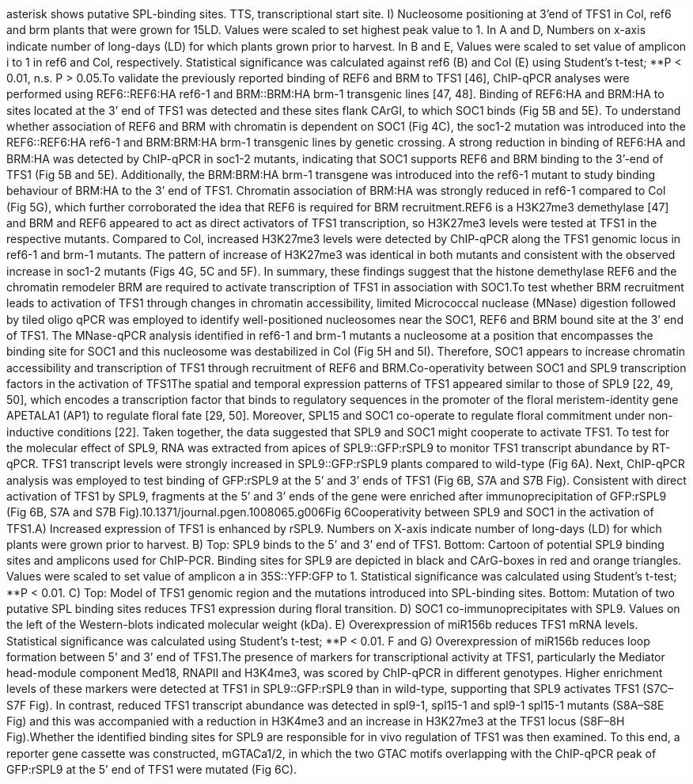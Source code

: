 asterisk shows putative SPL-binding sites. TTS, transcriptional start site. I) Nucleosome positioning at 3’end of TFS1 in Col, ref6 and brm plants that were grown for 15LD. Values were scaled to set highest peak value to 1. In A and D, Numbers on x-axis indicate number of long-days (LD) for which plants grown prior to harvest. In B and E, Values were scaled to set value of amplicon i to 1 in ref6 and Col, respectively. Statistical significance was calculated against ref6 (B) and Col (E) using Student’s t-test; **P < 0.01, n.s. P > 0.05.To validate the previously reported binding of REF6 and BRM to TFS1 [46], ChIP-qPCR analyses were performed using REF6::REF6:HA ref6-1 and BRM::BRM:HA brm-1 transgenic lines [47, 48]. Binding of REF6:HA and BRM:HA to sites located at the 3’ end of TFS1 was detected and these sites flank CArGI, to which SOC1 binds (Fig 5B and 5E). To understand whether association of REF6 and BRM with chromatin is dependent on SOC1 (Fig 4C), the soc1-2 mutation was introduced into the REF6::REF6:HA ref6-1 and BRM:BRM:HA brm-1 transgenic lines by genetic crossing. A strong reduction in binding of REF6:HA and BRM:HA was detected by ChIP-qPCR in soc1-2 mutants, indicating that SOC1 supports REF6 and BRM binding to the 3’-end of TFS1 (Fig 5B and 5E). Additionally, the BRM:BRM:HA brm-1 transgene was introduced into the ref6-1 mutant to study binding behaviour of BRM:HA to the 3’ end of TFS1. Chromatin association of BRM:HA was strongly reduced in ref6-1 compared to Col (Fig 5G), which further corroborated the idea that REF6 is required for BRM recruitment.REF6 is a H3K27me3 demethylase [47] and BRM and REF6 appeared to act as direct activators of TFS1 transcription, so H3K27me3 levels were tested at TFS1 in the respective mutants. Compared to Col, increased H3K27me3 levels were detected by ChIP-qPCR along the TFS1 genomic locus in ref6-1 and brm-1 mutants. The pattern of increase of H3K27me3 was identical in both mutants and consistent with the observed increase in soc1-2 mutants (Figs 4G, 5C and 5F). In summary, these findings suggest that the histone demethylase REF6 and the chromatin remodeler BRM are required to activate transcription of TFS1 in association with SOC1.To test whether BRM recruitment leads to activation of TFS1 through changes in chromatin accessibility, limited Micrococcal nuclease (MNase) digestion followed by tiled oligo qPCR was employed to identify well-positioned nucleosomes near the SOC1, REF6 and BRM bound site at the 3’ end of TFS1. The MNase-qPCR analysis identified in ref6-1 and brm-1 mutants a nucleosome at a position that encompasses the binding site for SOC1 and this nucleosome was destabilized in Col (Fig 5H and 5I). Therefore, SOC1 appears to increase chromatin accessibility and transcription of TFS1 through recruitment of REF6 and BRM.Co-operativity between SOC1 and SPL9 transcription factors in the activation of TFS1The spatial and temporal expression patterns of TFS1 appeared similar to those of SPL9 [22, 49, 50], which encodes a transcription factor that binds to regulatory sequences in the promoter of the floral meristem-identity gene APETALA1 (AP1) to regulate floral fate [29, 50]. Moreover, SPL15 and SOC1 co-operate to regulate floral commitment under non-inductive conditions [22]. Taken together, the data suggested that SPL9 and SOC1 might cooperate to activate TFS1. To test for the molecular effect of SPL9, RNA was extracted from apices of SPL9::GFP:rSPL9 to monitor TFS1 transcript abundance by RT-qPCR. TFS1 transcript levels were strongly increased in SPL9::GFP:rSPL9 plants compared to wild-type (Fig 6A). Next, ChIP-qPCR analysis was employed to test binding of GFP:rSPL9 at the 5’ and 3’ ends of TFS1 (Fig 6B, S7A and S7B Fig). Consistent with direct activation of TFS1 by SPL9, fragments at the 5’ and 3’ ends of the gene were enriched after immunoprecipitation of GFP:rSPL9 (Fig 6B, S7A and S7B Fig).10.1371/journal.pgen.1008065.g006Fig 6Cooperativity between SPL9 and SOC1 in the activation of TFS1.A) Increased expression of TFS1 is enhanced by rSPL9. Numbers on X-axis indicate number of long-days (LD) for which plants were grown prior to harvest. B) Top: SPL9 binds to the 5’ and 3’ end of TFS1. Bottom: Cartoon of potential SPL9 binding sites and amplicons used for ChIP-PCR. Binding sites for SPL9 are depicted in black and CArG-boxes in red and orange triangles. Values were scaled to set value of amplicon a in 35S::YFP:GFP to 1. Statistical significance was calculated using Student’s t-test; **P < 0.01. C) Top: Model of TFS1 genomic region and the mutations introduced into SPL-binding sites. Bottom: Mutation of two putative SPL binding sites reduces TFS1 expression during floral transition. D) SOC1 co-immunoprecipitates with SPL9. Values on the left of the Western-blots indicated molecular weight (kDa). E) Overexpression of miR156b reduces TFS1 mRNA levels. Statistical significance was calculated using Student’s t-test; **P < 0.01. F and G) Overexpression of miR156b reduces loop formation between 5’ and 3’ end of TFS1.The presence of markers for transcriptional activity at TFS1, particularly the Mediator head-module component Med18, RNAPII and H3K4me3, was scored by ChIP-qPCR in different genotypes. Higher enrichment levels of these markers were detected at TFS1 in SPL9::GFP:rSPL9 than in wild-type, supporting that SPL9 activates TFS1 (S7C–S7F Fig). In contrast, reduced TFS1 transcript abundance was detected in spl9-1, spl15-1 and spl9-1 spl15-1 mutants (S8A–S8E Fig) and this was accompanied with a reduction in H3K4me3 and an increase in H3K27me3 at the TFS1 locus (S8F–8H Fig).Whether the identified binding sites for SPL9 are responsible for in vivo regulation of TFS1 was then examined. To this end, a reporter gene cassette was constructed, mGTACa1/2, in which the two GTAC motifs overlapping with the ChIP-qPCR peak of GFP:rSPL9 at the 5’ end of TFS1 were mutated (Fig 6C).